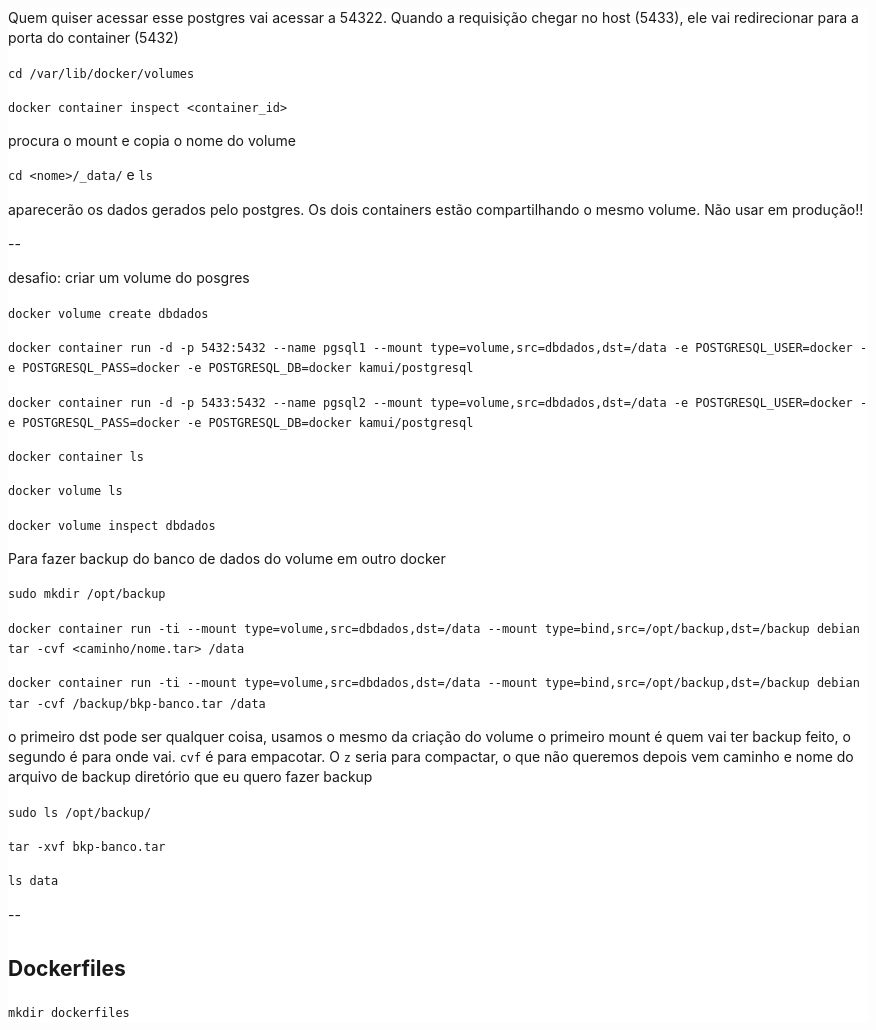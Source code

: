 Quem quiser acessar esse postgres vai acessar a 54322. Quando a requisição chegar no host (5433), ele vai redirecionar para a porta do container (5432)

`cd /var/lib/docker/volumes`

`docker container inspect <container_id>`

procura o mount e copia o nome do volume

`cd <nome>/_data/` e `ls`

aparecerão os dados gerados pelo postgres. Os dois containers estão compartilhando o mesmo volume. Não usar em produção!!


--


desafio: criar um volume do posgres

`docker volume create dbdados`

`docker container run -d -p 5432:5432 --name pgsql1 --mount type=volume,src=dbdados,dst=/data -e POSTGRESQL_USER=docker -e POSTGRESQL_PASS=docker -e POSTGRESQL_DB=docker kamui/postgresql`

`docker container run -d -p 5433:5432 --name pgsql2 --mount type=volume,src=dbdados,dst=/data -e POSTGRESQL_USER=docker -e POSTGRESQL_PASS=docker -e POSTGRESQL_DB=docker kamui/postgresql`

`docker container ls`

`docker volume ls`

`docker volume inspect dbdados`

Para fazer backup do banco de dados do volume em outro docker

`sudo mkdir /opt/backup`

`docker container run -ti --mount type=volume,src=dbdados,dst=/data --mount type=bind,src=/opt/backup,dst=/backup debian tar -cvf <caminho/nome.tar> /data`

`docker container run -ti --mount type=volume,src=dbdados,dst=/data --mount type=bind,src=/opt/backup,dst=/backup debian tar -cvf /backup/bkp-banco.tar /data`

o primeiro dst pode ser qualquer coisa, usamos o mesmo da criação do volume
o primeiro mount é quem vai ter backup feito, o segundo é para onde vai.
`cvf` é para empacotar. O `z` seria para compactar, o que não queremos
depois vem caminho e nome do arquivo de backup
diretório que eu quero fazer backup

`sudo ls /opt/backup/`

`tar -xvf bkp-banco.tar`

`ls data`

--

## Dockerfiles

`mkdir dockerfiles`
